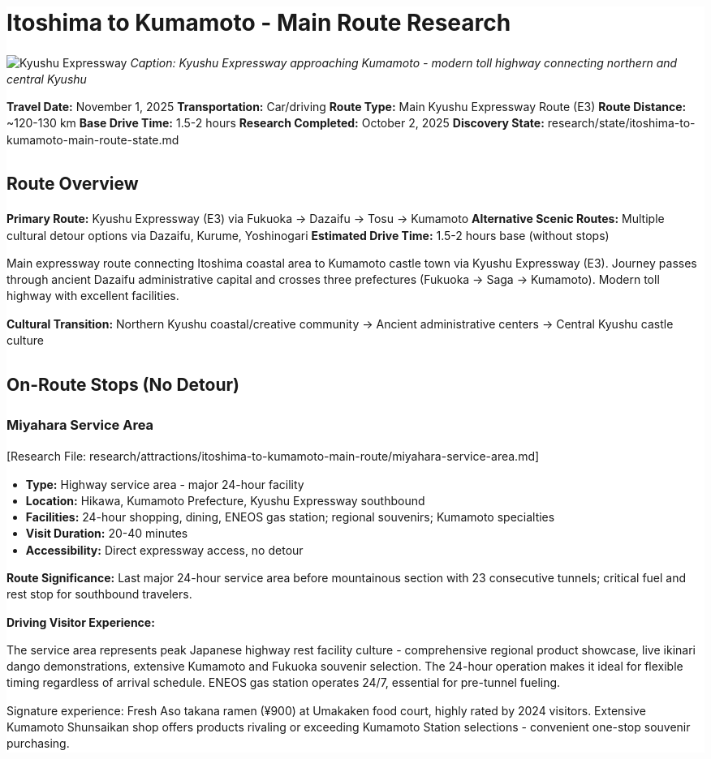 # Itoshima to Kumamoto - Main Route Research

![Kyushu Expressway](https://upload.wikimedia.org/wikipedia/commons/thumb/4/4b/Kyushu_Expressway_near_Kita-Kumamoto_Service_Area.jpg/1280px-Kyushu_Expressway_near_Kita-Kumamoto_Service_Area.jpg)
*Caption: Kyushu Expressway approaching Kumamoto - modern toll highway connecting northern and central Kyushu*

**Travel Date:** November 1, 2025
**Transportation:** Car/driving
**Route Type:** Main Kyushu Expressway Route (E3)
**Route Distance:** ~120-130 km
**Base Drive Time:** 1.5-2 hours
**Research Completed:** October 2, 2025
**Discovery State:** research/state/itoshima-to-kumamoto-main-route-state.md

## Route Overview

**Primary Route:** Kyushu Expressway (E3) via Fukuoka → Dazaifu → Tosu → Kumamoto
**Alternative Scenic Routes:** Multiple cultural detour options via Dazaifu, Kurume, Yoshinogari
**Estimated Drive Time:** 1.5-2 hours base (without stops)

Main expressway route connecting Itoshima coastal area to Kumamoto castle town via Kyushu Expressway (E3). Journey passes through ancient Dazaifu administrative capital and crosses three prefectures (Fukuoka → Saga → Kumamoto). Modern toll highway with excellent facilities.

**Cultural Transition:** Northern Kyushu coastal/creative community → Ancient administrative centers → Central Kyushu castle culture

## On-Route Stops (No Detour)

### Miyahara Service Area

[Research File: research/attractions/itoshima-to-kumamoto-main-route/miyahara-service-area.md]

- **Type:** Highway service area - major 24-hour facility
- **Location:** Hikawa, Kumamoto Prefecture, Kyushu Expressway southbound
- **Facilities:** 24-hour shopping, dining, ENEOS gas station; regional souvenirs; Kumamoto specialties
- **Visit Duration:** 20-40 minutes
- **Accessibility:** Direct expressway access, no detour

**Route Significance:** Last major 24-hour service area before mountainous section with 23 consecutive tunnels; critical fuel and rest stop for southbound travelers.

**Driving Visitor Experience:**

The service area represents peak Japanese highway rest facility culture - comprehensive regional product showcase, live ikinari dango demonstrations, extensive Kumamoto and Fukuoka souvenir selection. The 24-hour operation makes it ideal for flexible timing regardless of arrival schedule. ENEOS gas station operates 24/7, essential for pre-tunnel fueling.

Signature experience: Fresh Aso takana ramen (¥900) at Umakaken food court, highly rated by 2024 visitors. Extensive Kumamoto Shunsaikan shop offers products rivaling or exceeding Kumamoto Station selections - convenient one-stop souvenir purchasing.
